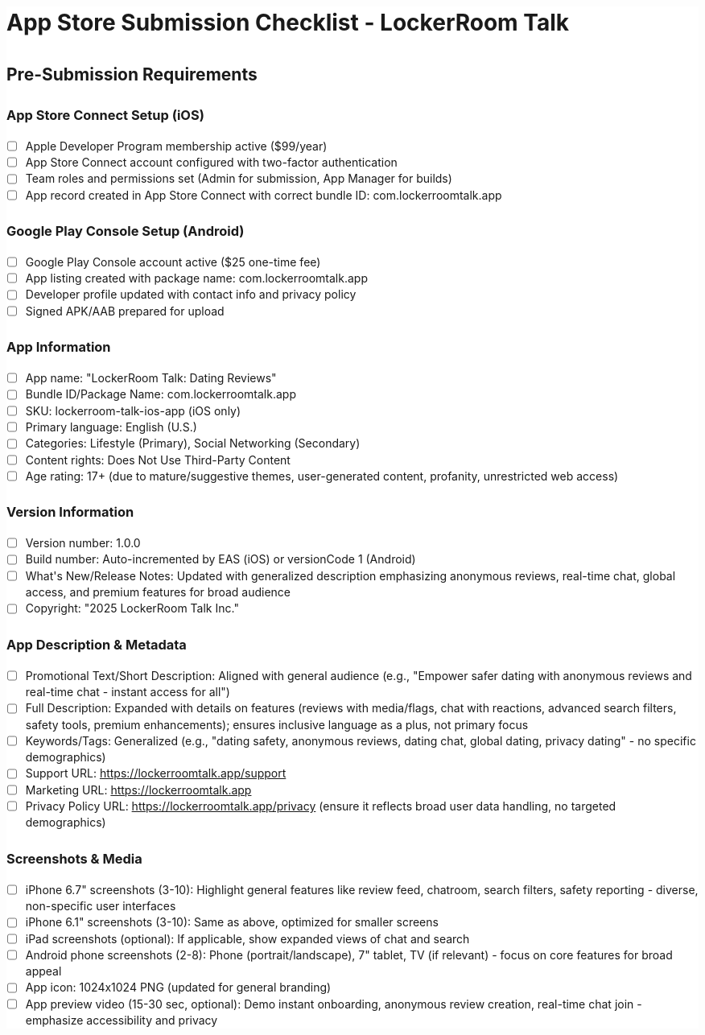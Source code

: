 # App Store Submission Checklist - LockerRoom Talk

## Pre-Submission Requirements

### App Store Connect Setup (iOS)
- [ ] Apple Developer Program membership active ($99/year)
- [ ] App Store Connect account configured with two-factor authentication
- [ ] Team roles and permissions set (Admin for submission, App Manager for builds)
- [ ] App record created in App Store Connect with correct bundle ID: com.lockerroomtalk.app

### Google Play Console Setup (Android)
- [ ] Google Play Console account active ($25 one-time fee)
- [ ] App listing created with package name: com.lockerroomtalk.app
- [ ] Developer profile updated with contact info and privacy policy
- [ ] Signed APK/AAB prepared for upload

### App Information
- [ ] App name: "LockerRoom Talk: Dating Reviews"
- [ ] Bundle ID/Package Name: com.lockerroomtalk.app
- [ ] SKU: lockerroom-talk-ios-app (iOS only)
- [ ] Primary language: English (U.S.)
- [ ] Categories: Lifestyle (Primary), Social Networking (Secondary)
- [ ] Content rights: Does Not Use Third-Party Content
- [ ] Age rating: 17+ (due to mature/suggestive themes, user-generated content, profanity, unrestricted web access)

### Version Information
- [ ] Version number: 1.0.0
- [ ] Build number: Auto-incremented by EAS (iOS) or versionCode 1 (Android)
- [ ] What's New/Release Notes: Updated with generalized description emphasizing anonymous reviews, real-time chat, global access, and premium features for broad audience
- [ ] Copyright: "2025 LockerRoom Talk Inc."

### App Description & Metadata
- [ ] Promotional Text/Short Description: Aligned with general audience (e.g., "Empower safer dating with anonymous reviews and real-time chat - instant access for all")
- [ ] Full Description: Expanded with details on features (reviews with media/flags, chat with reactions, advanced search filters, safety tools, premium enhancements); ensures inclusive language as a plus, not primary focus
- [ ] Keywords/Tags: Generalized (e.g., "dating safety, anonymous reviews, dating chat, global dating, privacy dating" - no specific demographics)
- [ ] Support URL: https://lockerroomtalk.app/support
- [ ] Marketing URL: https://lockerroomtalk.app
- [ ] Privacy Policy URL: https://lockerroomtalk.app/privacy (ensure it reflects broad user data handling, no targeted demographics)

### Screenshots & Media
- [ ] iPhone 6.7" screenshots (3-10): Highlight general features like review feed, chatroom, search filters, safety reporting - diverse, non-specific user interfaces
- [ ] iPhone 6.1" screenshots (3-10): Same as above, optimized for smaller screens
- [ ] iPad screenshots (optional): If applicable, show expanded views of chat and search
- [ ] Android phone screenshots (2-8): Phone (portrait/landscape), 7" tablet, TV (if relevant) - focus on core features for broad appeal
- [ ] App icon: 1024x1024 PNG (updated for general branding)
- [ ] App preview video (15-30 sec, optional): Demo instant onboarding, anonymous review creation, real-time chat join - emphasize accessibility and privacy
